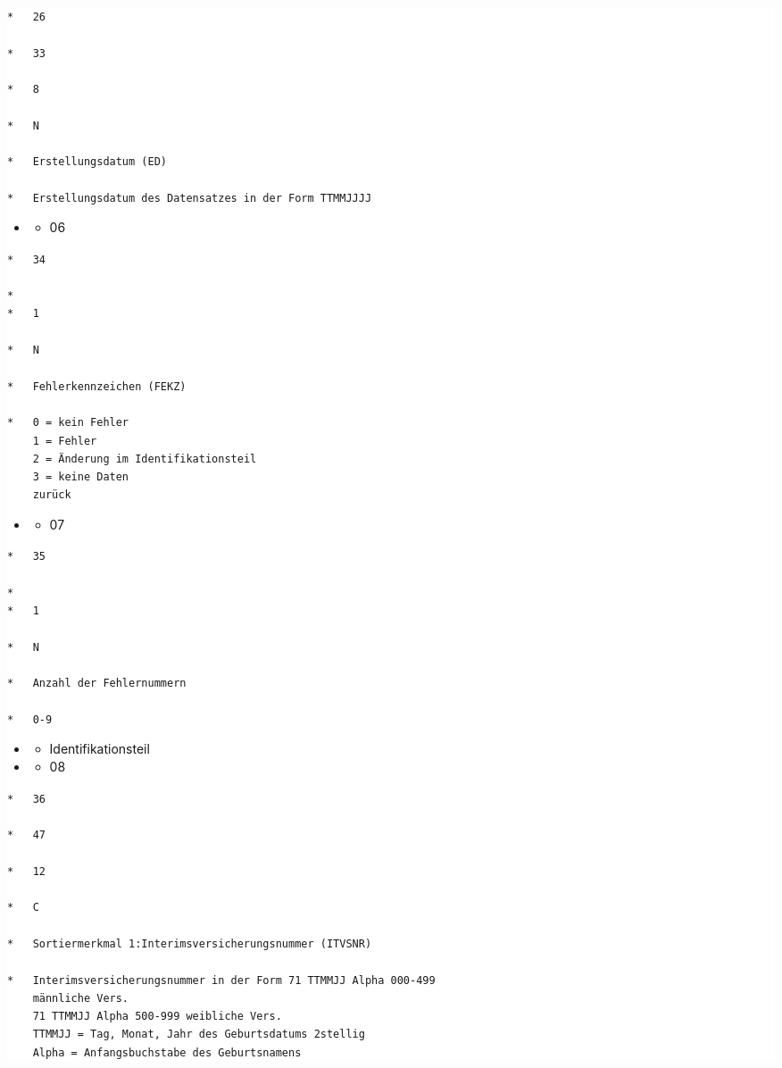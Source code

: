     *   26

    *   33

    *   8

    *   N

    *   Erstellungsdatum (ED)

    *   Erstellungsdatum des Datensatzes in der Form TTMMJJJJ


*    *   06

    *   34

    *
    *   1

    *   N

    *   Fehlerkennzeichen (FEKZ)

    *   0 = kein Fehler
        1 = Fehler
        2 = Änderung im Identifikationsteil
        3 = keine Daten
        zurück


*    *   07

    *   35

    *
    *   1

    *   N

    *   Anzahl der Fehlernummern

    *   0-9


*    *   Identifikationsteil


*    *   08

    *   36

    *   47

    *   12

    *   C

    *   Sortiermerkmal 1:Interimsversicherungsnummer (ITVSNR)

    *   Interimsversicherungsnummer in der Form 71 TTMMJJ Alpha 000-499
        männliche Vers.
        71 TTMMJJ Alpha 500-999 weibliche Vers.
        TTMMJJ = Tag, Monat, Jahr des Geburtsdatums 2stellig
        Alpha = Anfangsbuchstabe des Geburtsnamens
